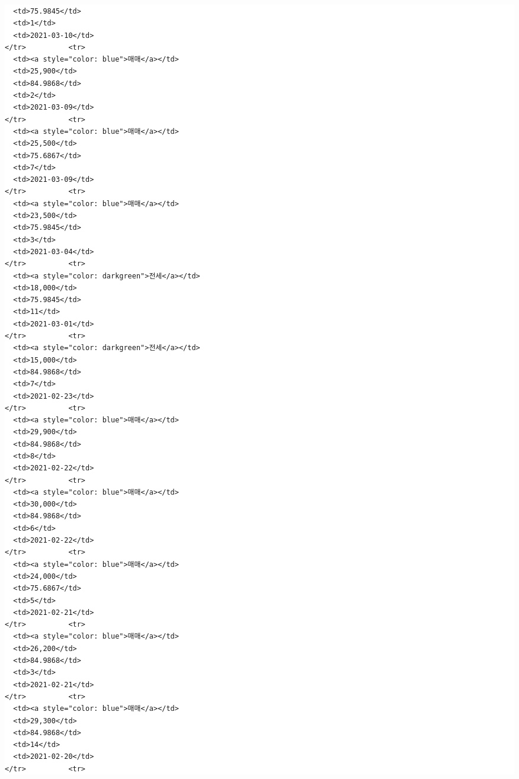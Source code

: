       <td>75.9845</td>
      <td>1</td>
      <td>2021-03-10</td>
    </tr>          <tr>
      <td><a style="color: blue">매매</a></td>
      <td>25,900</td>
      <td>84.9868</td>
      <td>2</td>
      <td>2021-03-09</td>
    </tr>          <tr>
      <td><a style="color: blue">매매</a></td>
      <td>25,500</td>
      <td>75.6867</td>
      <td>7</td>
      <td>2021-03-09</td>
    </tr>          <tr>
      <td><a style="color: blue">매매</a></td>
      <td>23,500</td>
      <td>75.9845</td>
      <td>3</td>
      <td>2021-03-04</td>
    </tr>          <tr>
      <td><a style="color: darkgreen">전세</a></td>
      <td>18,000</td>
      <td>75.9845</td>
      <td>11</td>
      <td>2021-03-01</td>
    </tr>          <tr>
      <td><a style="color: darkgreen">전세</a></td>
      <td>15,000</td>
      <td>84.9868</td>
      <td>7</td>
      <td>2021-02-23</td>
    </tr>          <tr>
      <td><a style="color: blue">매매</a></td>
      <td>29,900</td>
      <td>84.9868</td>
      <td>8</td>
      <td>2021-02-22</td>
    </tr>          <tr>
      <td><a style="color: blue">매매</a></td>
      <td>30,000</td>
      <td>84.9868</td>
      <td>6</td>
      <td>2021-02-22</td>
    </tr>          <tr>
      <td><a style="color: blue">매매</a></td>
      <td>24,000</td>
      <td>75.6867</td>
      <td>5</td>
      <td>2021-02-21</td>
    </tr>          <tr>
      <td><a style="color: blue">매매</a></td>
      <td>26,200</td>
      <td>84.9868</td>
      <td>3</td>
      <td>2021-02-21</td>
    </tr>          <tr>
      <td><a style="color: blue">매매</a></td>
      <td>29,300</td>
      <td>84.9868</td>
      <td>14</td>
      <td>2021-02-20</td>
    </tr>          <tr>